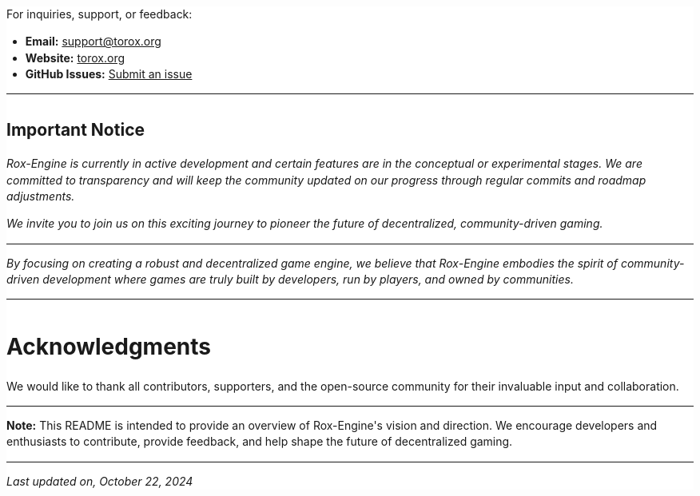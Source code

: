 For inquiries, support, or feedback:

- **Email:** [support@torox.org](mailto:support@torox.org)
- **Website:** [torox.org](https://torox.org)
- **GitHub Issues:** [Submit an issue](https://github.com/Torox-Lab/rox-engine/issues)

---

## Important Notice

*Rox-Engine is currently in active development and certain features are in the conceptual or experimental stages. We are committed to transparency and will keep the community updated on our progress through regular commits and roadmap adjustments.*

*We invite you to join us on this exciting journey to pioneer the future of decentralized, community-driven gaming.*

---

*By focusing on creating a robust and decentralized game engine, we believe that Rox-Engine embodies the spirit of community-driven development where games are truly built by developers, run by players, and owned by communities.*

---

# Acknowledgments

We would like to thank all contributors, supporters, and the open-source community for their invaluable input and collaboration.

---

**Note:** This README is intended to provide an overview of Rox-Engine's vision and direction. We encourage developers and enthusiasts to contribute, provide feedback, and help shape the future of decentralized gaming.

---

*Last updated on, October 22, 2024*
